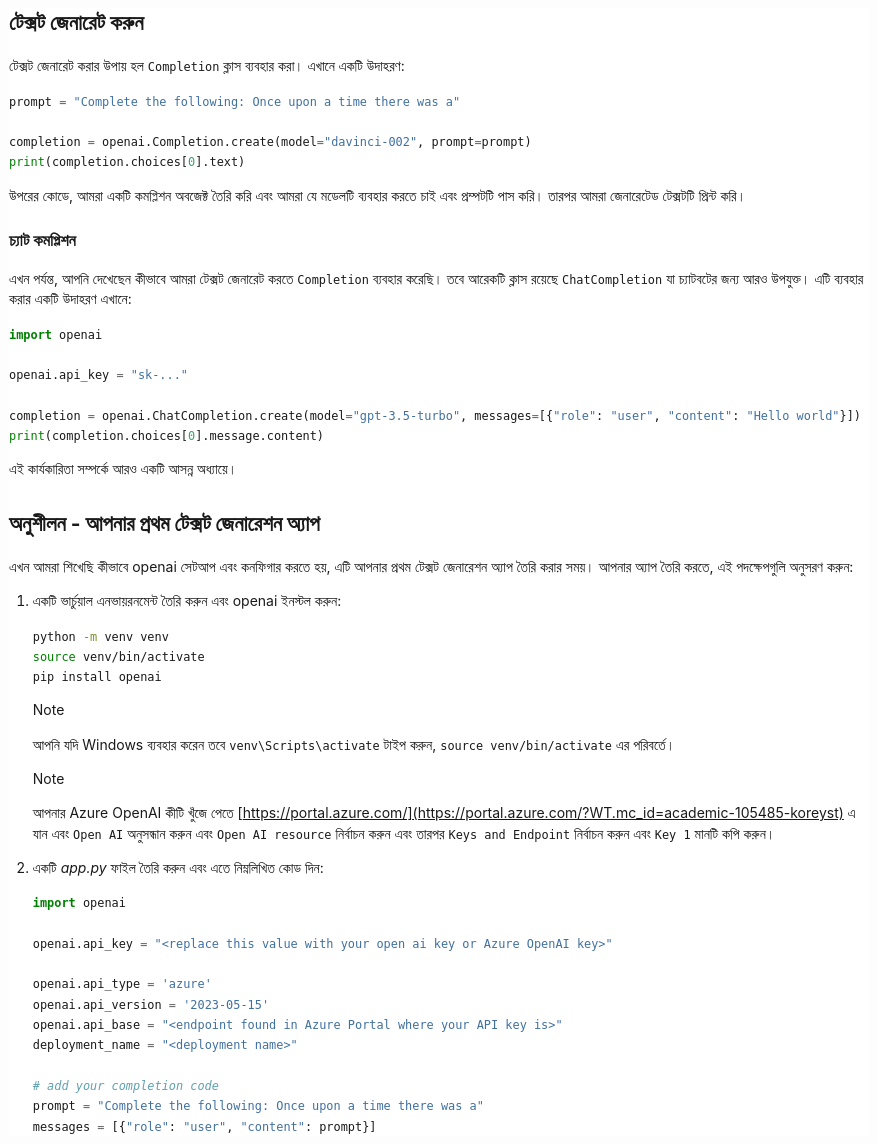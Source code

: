 ## টেক্সট জেনারেট করুন

টেক্সট জেনারেট করার উপায় হল `Completion` ক্লাস ব্যবহার করা। এখানে একটি উদাহরণ:

```python
prompt = "Complete the following: Once upon a time there was a"

completion = openai.Completion.create(model="davinci-002", prompt=prompt)
print(completion.choices[0].text)
```

উপরের কোডে, আমরা একটি কমপ্লিশন অবজেক্ট তৈরি করি এবং আমরা যে মডেলটি ব্যবহার করতে চাই এবং প্রম্পটটি পাস করি। তারপর আমরা জেনারেটেড টেক্সটটি প্রিন্ট করি।

### চ্যাট কমপ্লিশন

এখন পর্যন্ত, আপনি দেখেছেন কীভাবে আমরা টেক্সট জেনারেট করতে `Completion` ব্যবহার করেছি। তবে আরেকটি ক্লাস রয়েছে `ChatCompletion` যা চ্যাটবটের জন্য আরও উপযুক্ত। এটি ব্যবহার করার একটি উদাহরণ এখানে:

```python
import openai

openai.api_key = "sk-..."

completion = openai.ChatCompletion.create(model="gpt-3.5-turbo", messages=[{"role": "user", "content": "Hello world"}])
print(completion.choices[0].message.content)
```

এই কার্যকারিতা সম্পর্কে আরও একটি আসন্ন অধ্যায়ে।

## অনুশীলন - আপনার প্রথম টেক্সট জেনারেশন অ্যাপ

এখন আমরা শিখেছি কীভাবে openai সেটআপ এবং কনফিগার করতে হয়, এটি আপনার প্রথম টেক্সট জেনারেশন অ্যাপ তৈরি করার সময়। আপনার অ্যাপ তৈরি করতে, এই পদক্ষেপগুলি অনুসরণ করুন:

1. একটি ভার্চুয়াল এনভায়রনমেন্ট তৈরি করুন এবং openai ইনস্টল করুন:

   ```bash
   python -m venv venv
   source venv/bin/activate
   pip install openai
   ```

   > [!NOTE]
   > আপনি যদি Windows ব্যবহার করেন তবে `venv\Scripts\activate` টাইপ করুন, `source venv/bin/activate` এর পরিবর্তে।

   > [!NOTE]
   > আপনার Azure OpenAI কীটি খুঁজে পেতে [https://portal.azure.com/](https://portal.azure.com/?WT.mc_id=academic-105485-koreyst) এ যান এবং `Open AI` অনুসন্ধান করুন এবং `Open AI resource` নির্বাচন করুন এবং তারপর `Keys and Endpoint` নির্বাচন করুন এবং `Key 1` মানটি কপি করুন।

1. একটি _app.py_ ফাইল তৈরি করুন এবং এতে নিম্নলিখিত কোড দিন:

   ```python
   import openai

   openai.api_key = "<replace this value with your open ai key or Azure OpenAI key>"

   openai.api_type = 'azure'
   openai.api_version = '2023-05-15'
   openai.api_base = "<endpoint found in Azure Portal where your API key is>"
   deployment_name = "<deployment name>"

   # add your completion code
   prompt = "Complete the following: Once upon a time there was a"
   messages = [{"role": "user", "content": prompt}]

   ```